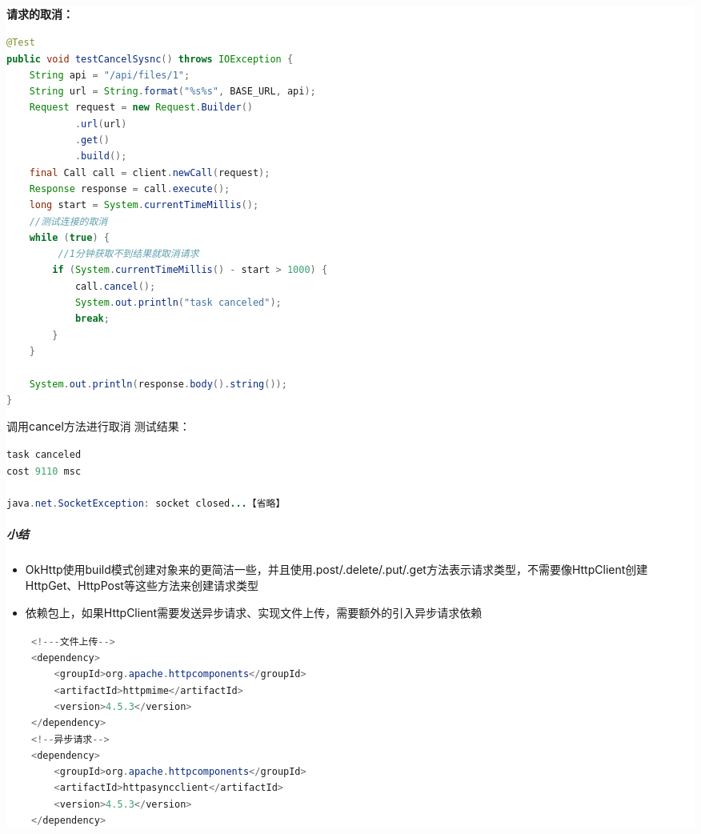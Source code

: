 **请求的取消：**

```java
@Test
public void testCancelSysnc() throws IOException {
    String api = "/api/files/1";
    String url = String.format("%s%s", BASE_URL, api);
    Request request = new Request.Builder()
            .url(url)
            .get()  
            .build();
    final Call call = client.newCall(request);
    Response response = call.execute();
    long start = System.currentTimeMillis();
    //测试连接的取消
    while (true) {
         //1分钟获取不到结果就取消请求
        if (System.currentTimeMillis() - start > 1000) {
            call.cancel();
            System.out.println("task canceled");
            break;
        }
    }

    System.out.println(response.body().string());
}
```

调用cancel方法进行取消 测试结果：

```java
task canceled
cost 9110 msc

java.net.SocketException: socket closed...【省略】
```

##### 小结

- OkHttp使用build模式创建对象来的更简洁一些，并且使用.post/.delete/.put/.get方法表示请求类型，不需要像HttpClient创建HttpGet、HttpPost等这些方法来创建请求类型

- 依赖包上，如果HttpClient需要发送异步请求、实现文件上传，需要额外的引入异步请求依赖

  ```java
   <!---文件上传-->
   <dependency>
       <groupId>org.apache.httpcomponents</groupId>
       <artifactId>httpmime</artifactId>
       <version>4.5.3</version>
   </dependency>
   <!--异步请求-->
   <dependency>
       <groupId>org.apache.httpcomponents</groupId>
       <artifactId>httpasyncclient</artifactId>
       <version>4.5.3</version>
   </dependency>
  ```
